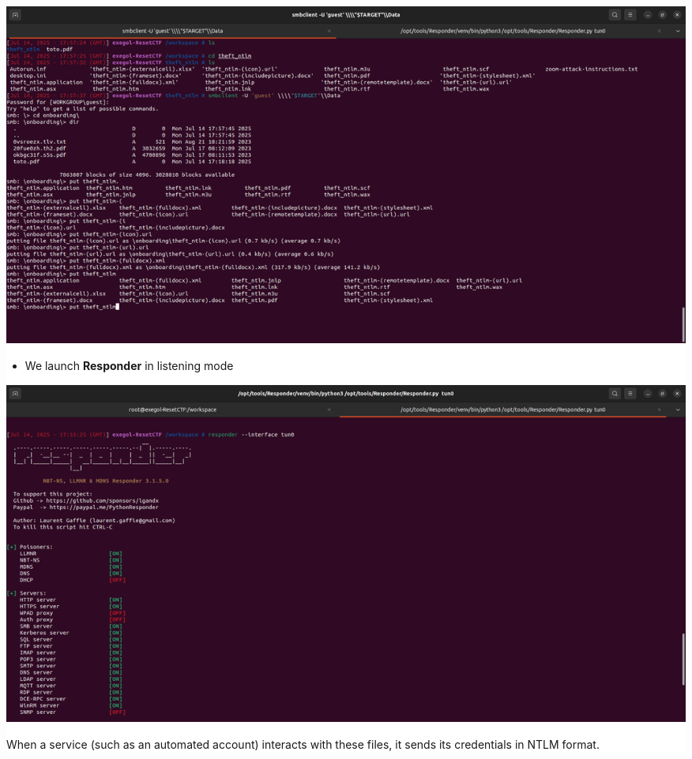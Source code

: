[![upload\_files](../images/Reset/upload_file.png)](../images/Reset/upload_file.png)

* We launch **Responder** in listening mode

[![responder](../images/Reset/responder.png)](../images/Reset/responder.png)

When a service (such as an automated account) interacts with these files, it sends its credentials in NTLM format.
